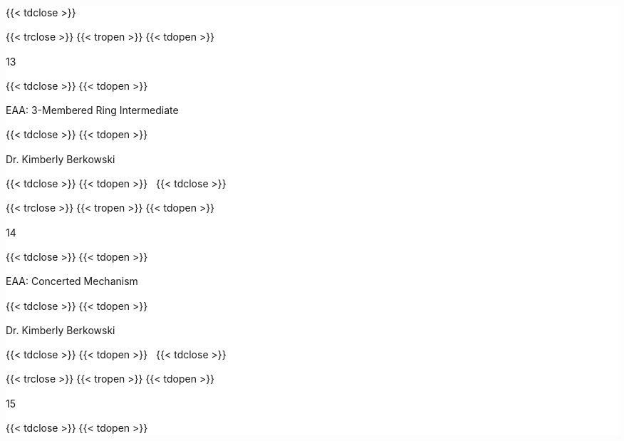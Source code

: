 {{< tdclose >}}

{{< trclose >}}
{{< tropen >}}
{{< tdopen >}}


13


{{< tdclose >}}
{{< tdopen >}}


EAA: 3-Membered Ring Intermediate


{{< tdclose >}}
{{< tdopen >}}


Dr. Kimberly Berkowski


{{< tdclose >}}
{{< tdopen >}}
 
{{< tdclose >}}

{{< trclose >}}
{{< tropen >}}
{{< tdopen >}}


14


{{< tdclose >}}
{{< tdopen >}}


EAA: Concerted Mechanism


{{< tdclose >}}
{{< tdopen >}}


Dr. Kimberly Berkowski


{{< tdclose >}}
{{< tdopen >}}
 
{{< tdclose >}}

{{< trclose >}}
{{< tropen >}}
{{< tdopen >}}


15


{{< tdclose >}}
{{< tdopen >}}
